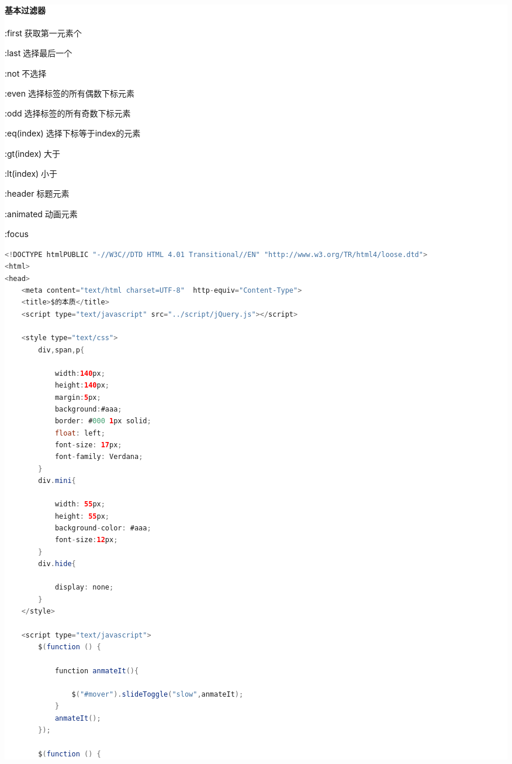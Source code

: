 #### 基本过滤器

:first 获取第一元素个

:last 选择最后一个

:not 不选择

:even 选择标签的所有偶数下标元素

:odd 选择标签的所有奇数下标元素

:eq(index) 选择下标等于index的元素

:gt(index) 大于

:lt(index) 小于

:header 标题元素

:animated 动画元素

:focus

```java
<!DOCTYPE htmlPUBLIC "-//W3C//DTD HTML 4.01 Transitional//EN" "http://www.w3.org/TR/html4/loose.dtd">
<html>
<head>
    <meta content="text/html charset=UTF-8"  http-equiv="Content-Type">
    <title>$的本质</title>
    <script type="text/javascript" src="../script/jQuery.js"></script>

    <style type="text/css">
        div,span,p{
     
            width:140px;
            height:140px;
            margin:5px;
            background:#aaa;
            border: #000 1px solid;
            float: left;
            font-size: 17px;
            font-family: Verdana;
        }
        div.mini{
     
            width: 55px;
            height: 55px;
            background-color: #aaa;
            font-size:12px;
        }
        div.hide{
     
            display: none;
        }
    </style>

    <script type="text/javascript">
        $(function () {
     
            function anmateIt(){
     
                $("#mover").slideToggle("slow",anmateIt);
            }
            anmateIt();
        });

        $(function () {
```
